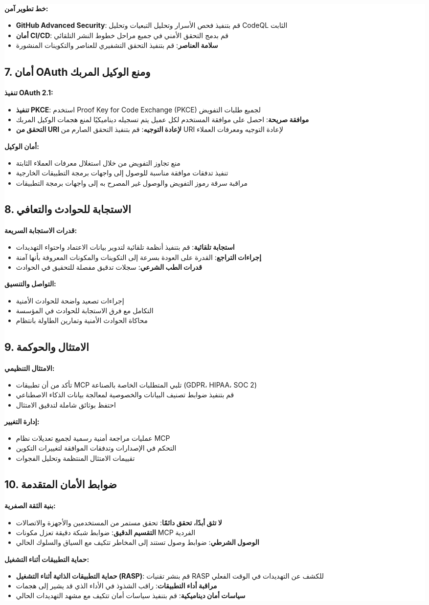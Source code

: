 **خط تطوير آمن:**
   - **GitHub Advanced Security**: قم بتنفيذ فحص الأسرار وتحليل التبعيات وتحليل CodeQL الثابت  
   - **أمان CI/CD**: قم بدمج التحقق الأمني في جميع مراحل خطوط النشر التلقائي  
   - **سلامة العناصر**: قم بتنفيذ التحقق التشفيري للعناصر والتكوينات المنشورة  

## 7. **أمان OAuth ومنع الوكيل المربك**

**تنفيذ OAuth 2.1:**
   - **تنفيذ PKCE**: استخدم Proof Key for Code Exchange (PKCE) لجميع طلبات التفويض  
   - **موافقة صريحة**: احصل على موافقة المستخدم لكل عميل يتم تسجيله ديناميكيًا لمنع هجمات الوكيل المربك  
   - **التحقق من URI لإعادة التوجيه**: قم بتنفيذ التحقق الصارم من URI لإعادة التوجيه ومعرفات العملاء  

**أمان الوكيل:**
   - منع تجاوز التفويض من خلال استغلال معرفات العملاء الثابتة  
   - تنفيذ تدفقات موافقة مناسبة للوصول إلى واجهات برمجة التطبيقات الخارجية  
   - مراقبة سرقة رموز التفويض والوصول غير المصرح به إلى واجهات برمجة التطبيقات  

## 8. **الاستجابة للحوادث والتعافي**

**قدرات الاستجابة السريعة:**
   - **استجابة تلقائية**: قم بتنفيذ أنظمة تلقائية لتدوير بيانات الاعتماد واحتواء التهديدات  
   - **إجراءات التراجع**: القدرة على العودة بسرعة إلى التكوينات والمكونات المعروفة بأنها آمنة  
   - **قدرات الطب الشرعي**: سجلات تدقيق مفصلة للتحقيق في الحوادث  

**التواصل والتنسيق:**
   - إجراءات تصعيد واضحة للحوادث الأمنية  
   - التكامل مع فرق الاستجابة للحوادث في المؤسسة  
   - محاكاة الحوادث الأمنية وتمارين الطاولة بانتظام  

## 9. **الامتثال والحوكمة**

**الامتثال التنظيمي:**
   - تأكد من أن تطبيقات MCP تلبي المتطلبات الخاصة بالصناعة (GDPR، HIPAA، SOC 2)  
   - قم بتنفيذ ضوابط تصنيف البيانات والخصوصية لمعالجة بيانات الذكاء الاصطناعي  
   - احتفظ بوثائق شاملة لتدقيق الامتثال  

**إدارة التغيير:**
   - عمليات مراجعة أمنية رسمية لجميع تعديلات نظام MCP  
   - التحكم في الإصدارات وتدفقات الموافقة لتغييرات التكوين  
   - تقييمات الامتثال المنتظمة وتحليل الفجوات  

## 10. **ضوابط الأمان المتقدمة**

**بنية الثقة الصفرية:**
   - **لا تثق أبدًا، تحقق دائمًا**: تحقق مستمر من المستخدمين والأجهزة والاتصالات  
   - **التقسيم الدقيق**: ضوابط شبكة دقيقة تعزل مكونات MCP الفردية  
   - **الوصول الشرطي**: ضوابط وصول تستند إلى المخاطر تتكيف مع السياق والسلوك الحالي  

**حماية التطبيقات أثناء التشغيل:**
   - **حماية التطبيقات الذاتية أثناء التشغيل (RASP)**: قم بنشر تقنيات RASP للكشف عن التهديدات في الوقت الفعلي  
   - **مراقبة أداء التطبيقات**: راقب الشذوذ في الأداء الذي قد يشير إلى هجمات  
   - **سياسات أمان ديناميكية**: قم بتنفيذ سياسات أمان تتكيف مع مشهد التهديدات الحالي  

